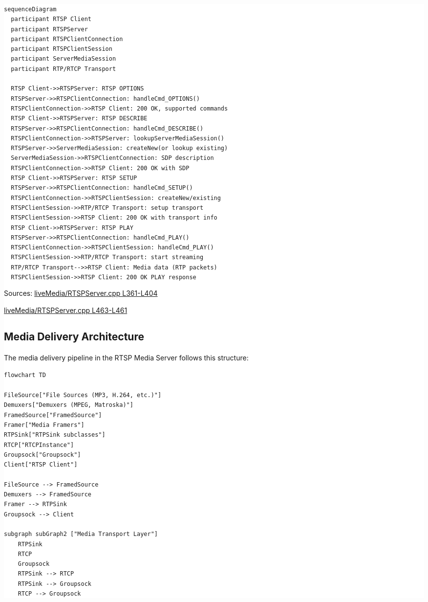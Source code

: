 ```mermaid
sequenceDiagram
  participant RTSP Client
  participant RTSPServer
  participant RTSPClientConnection
  participant RTSPClientSession
  participant ServerMediaSession
  participant RTP/RTCP Transport

  RTSP Client->>RTSPServer: RTSP OPTIONS
  RTSPServer->>RTSPClientConnection: handleCmd_OPTIONS()
  RTSPClientConnection->>RTSP Client: 200 OK, supported commands
  RTSP Client->>RTSPServer: RTSP DESCRIBE
  RTSPServer->>RTSPClientConnection: handleCmd_DESCRIBE()
  RTSPClientConnection->>RTSPServer: lookupServerMediaSession()
  RTSPServer->>ServerMediaSession: createNew(or lookup existing)
  ServerMediaSession->>RTSPClientConnection: SDP description
  RTSPClientConnection->>RTSP Client: 200 OK with SDP
  RTSP Client->>RTSPServer: RTSP SETUP
  RTSPServer->>RTSPClientConnection: handleCmd_SETUP()
  RTSPClientConnection->>RTSPClientSession: createNew/existing
  RTSPClientSession->>RTP/RTCP Transport: setup transport
  RTSPClientSession->>RTSP Client: 200 OK with transport info
  RTSP Client->>RTSPServer: RTSP PLAY
  RTSPServer->>RTSPClientConnection: handleCmd_PLAY()
  RTSPClientConnection->>RTSPClientSession: handleCmd_PLAY()
  RTSPClientSession->>RTP/RTCP Transport: start streaming
  RTP/RTCP Transport-->>RTSP Client: Media data (RTP packets)
  RTSPClientSession->>RTSP Client: 200 OK PLAY response
```

Sources: [liveMedia/RTSPServer.cpp L361-L404](https://github.com/rgaufman/live555/blob/a0eb8f91/liveMedia/RTSPServer.cpp#L361-L404)

 [liveMedia/RTSPServer.cpp L463-L461](https://github.com/rgaufman/live555/blob/a0eb8f91/liveMedia/RTSPServer.cpp#L463-L461)

## Media Delivery Architecture

The media delivery pipeline in the RTSP Media Server follows this structure:

```mermaid
flowchart TD

FileSource["File Sources (MP3, H.264, etc.)"]
Demuxers["Demuxers (MPEG, Matroska)"]
FramedSource["FramedSource"]
Framer["Media Framers"]
RTPSink["RTPSink subclasses"]
RTCP["RTCPInstance"]
Groupsock["Groupsock"]
Client["RTSP Client"]

FileSource --> FramedSource
Demuxers --> FramedSource
Framer --> RTPSink
Groupsock --> Client

subgraph subGraph2 ["Media Transport Layer"]
    RTPSink
    RTCP
    Groupsock
    RTPSink --> RTCP
    RTPSink --> Groupsock
    RTCP --> Groupsock
```